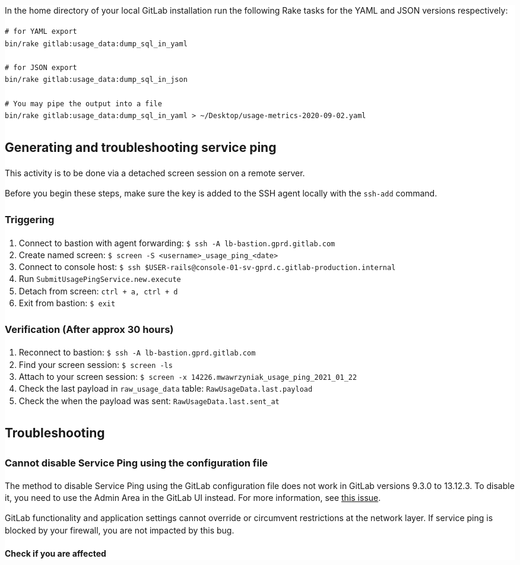 In the home directory of your local GitLab installation run the following Rake tasks for the YAML and JSON versions respectively:

```shell
# for YAML export
bin/rake gitlab:usage_data:dump_sql_in_yaml

# for JSON export
bin/rake gitlab:usage_data:dump_sql_in_json

# You may pipe the output into a file
bin/rake gitlab:usage_data:dump_sql_in_yaml > ~/Desktop/usage-metrics-2020-09-02.yaml
```

## Generating and troubleshooting service ping

This activity is to be done via a detached screen session on a remote server.

Before you begin these steps, make sure the key is added to the SSH agent locally
with the `ssh-add` command.

### Triggering

1. Connect to bastion with agent forwarding: `$ ssh -A lb-bastion.gprd.gitlab.com`
1. Create named screen: `$ screen -S <username>_usage_ping_<date>`
1. Connect to console host: `$ ssh $USER-rails@console-01-sv-gprd.c.gitlab-production.internal`
1. Run `SubmitUsagePingService.new.execute`
1. Detach from screen: `ctrl + a, ctrl + d`
1. Exit from bastion: `$ exit`

### Verification (After approx 30 hours)

1. Reconnect to bastion: `$ ssh -A lb-bastion.gprd.gitlab.com`
1. Find your screen session: `$ screen -ls`
1. Attach to your screen session: `$ screen -x 14226.mwawrzyniak_usage_ping_2021_01_22`
1. Check the last payload in `raw_usage_data` table: `RawUsageData.last.payload`
1. Check the when the payload was sent: `RawUsageData.last.sent_at`

## Troubleshooting

### Cannot disable Service Ping using the configuration file

The method to disable Service Ping using the GitLab configuration file does not work in
GitLab versions 9.3.0 to 13.12.3. To disable it, you need to use the Admin Area in
the GitLab UI instead. For more information, see
[this issue](https://gitlab.com/gitlab-org/gitlab/-/issues/333269).

GitLab functionality and application settings cannot override or circumvent
restrictions at the network layer. If service ping is blocked by your firewall,
you are not impacted by this bug.

#### Check if you are affected
